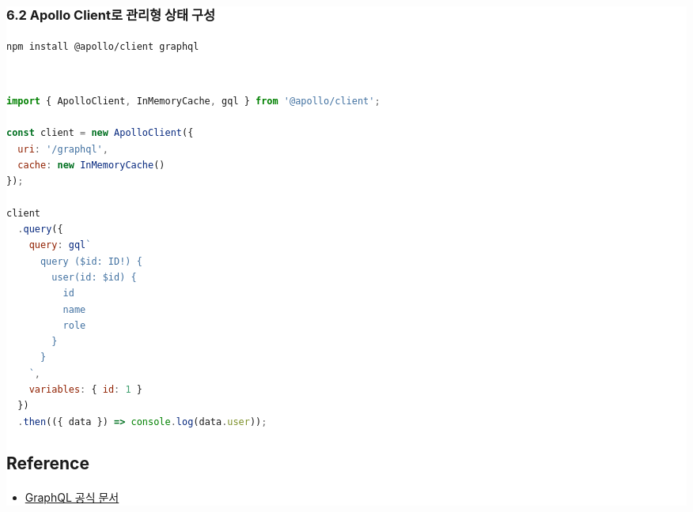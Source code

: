 ### 6.2 Apollo Client로 관리형 상태 구성

```bash
npm install @apollo/client graphql
```

<br>

```javascript
import { ApolloClient, InMemoryCache, gql } from '@apollo/client';

const client = new ApolloClient({
  uri: '/graphql',
  cache: new InMemoryCache()
});

client
  .query({
    query: gql`
      query ($id: ID!) {
        user(id: $id) {
          id
          name
          role
        }
      }
    `,
    variables: { id: 1 }
  })
  .then(({ data }) => console.log(data.user));
```



## Reference

- <a href="https://graphql.org/" target="_blank" rel="noopener">GraphQL 공식 문서</a>
